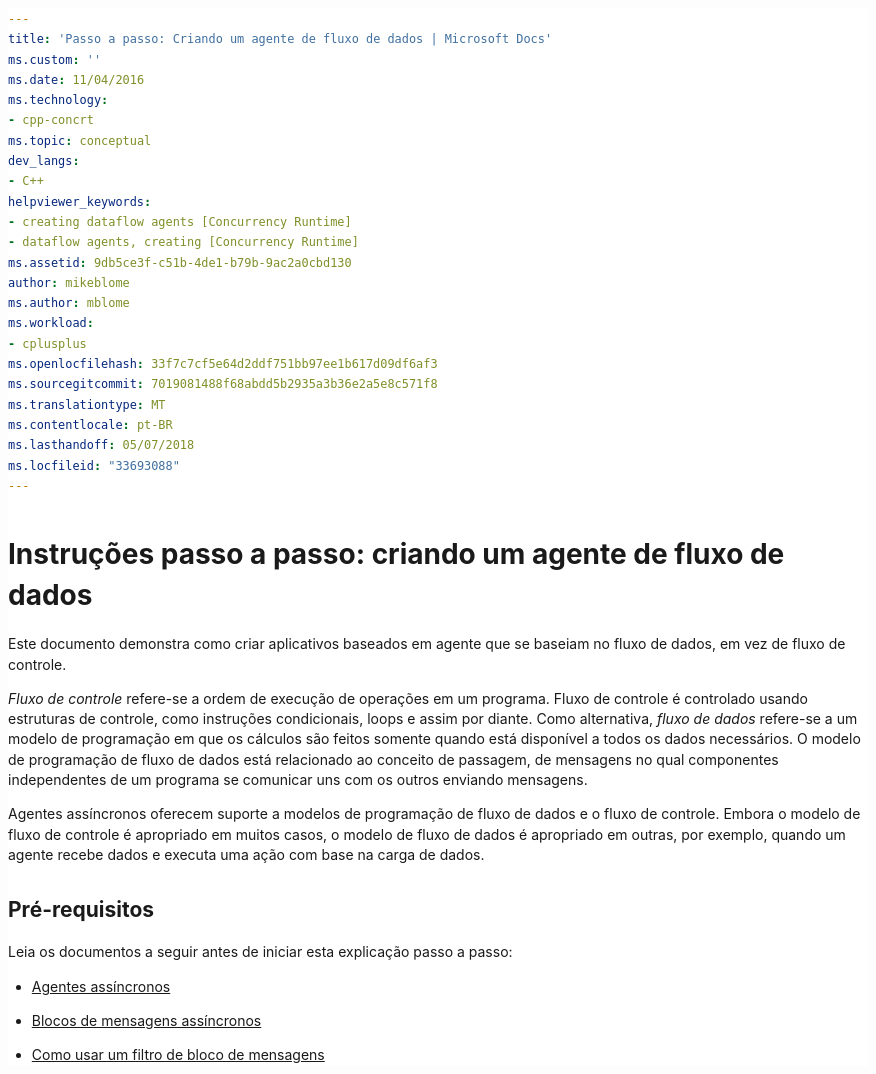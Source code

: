 ```yaml
---
title: 'Passo a passo: Criando um agente de fluxo de dados | Microsoft Docs'
ms.custom: ''
ms.date: 11/04/2016
ms.technology:
- cpp-concrt
ms.topic: conceptual
dev_langs:
- C++
helpviewer_keywords:
- creating dataflow agents [Concurrency Runtime]
- dataflow agents, creating [Concurrency Runtime]
ms.assetid: 9db5ce3f-c51b-4de1-b79b-9ac2a0cbd130
author: mikeblome
ms.author: mblome
ms.workload:
- cplusplus
ms.openlocfilehash: 33f7c7cf5e64d2ddf751bb97ee1b617d09df6af3
ms.sourcegitcommit: 7019081488f68abdd5b2935a3b36e2a5e8c571f8
ms.translationtype: MT
ms.contentlocale: pt-BR
ms.lasthandoff: 05/07/2018
ms.locfileid: "33693088"
---
```

# <a name="walkthrough-creating-a-dataflow-agent"></a>Instruções passo a passo: criando um agente de fluxo de dados
Este documento demonstra como criar aplicativos baseados em agente que se baseiam no fluxo de dados, em vez de fluxo de controle.  
  
 *Fluxo de controle* refere-se a ordem de execução de operações em um programa. Fluxo de controle é controlado usando estruturas de controle, como instruções condicionais, loops e assim por diante. Como alternativa, *fluxo de dados* refere-se a um modelo de programação em que os cálculos são feitos somente quando está disponível a todos os dados necessários. O modelo de programação de fluxo de dados está relacionado ao conceito de passagem, de mensagens no qual componentes independentes de um programa se comunicar uns com os outros enviando mensagens.  
  
 Agentes assíncronos oferecem suporte a modelos de programação de fluxo de dados e o fluxo de controle. Embora o modelo de fluxo de controle é apropriado em muitos casos, o modelo de fluxo de dados é apropriado em outras, por exemplo, quando um agente recebe dados e executa uma ação com base na carga de dados.  
  
## <a name="prerequisites"></a>Pré-requisitos  
 Leia os documentos a seguir antes de iniciar esta explicação passo a passo:  
  
- [Agentes assíncronos](../../parallel/concrt/asynchronous-agents.md)  
  
- [Blocos de mensagens assíncronos](../../parallel/concrt/asynchronous-message-blocks.md)  
  
- [Como usar um filtro de bloco de mensagens](../../parallel/concrt/how-to-use-a-message-block-filter.md)  
  